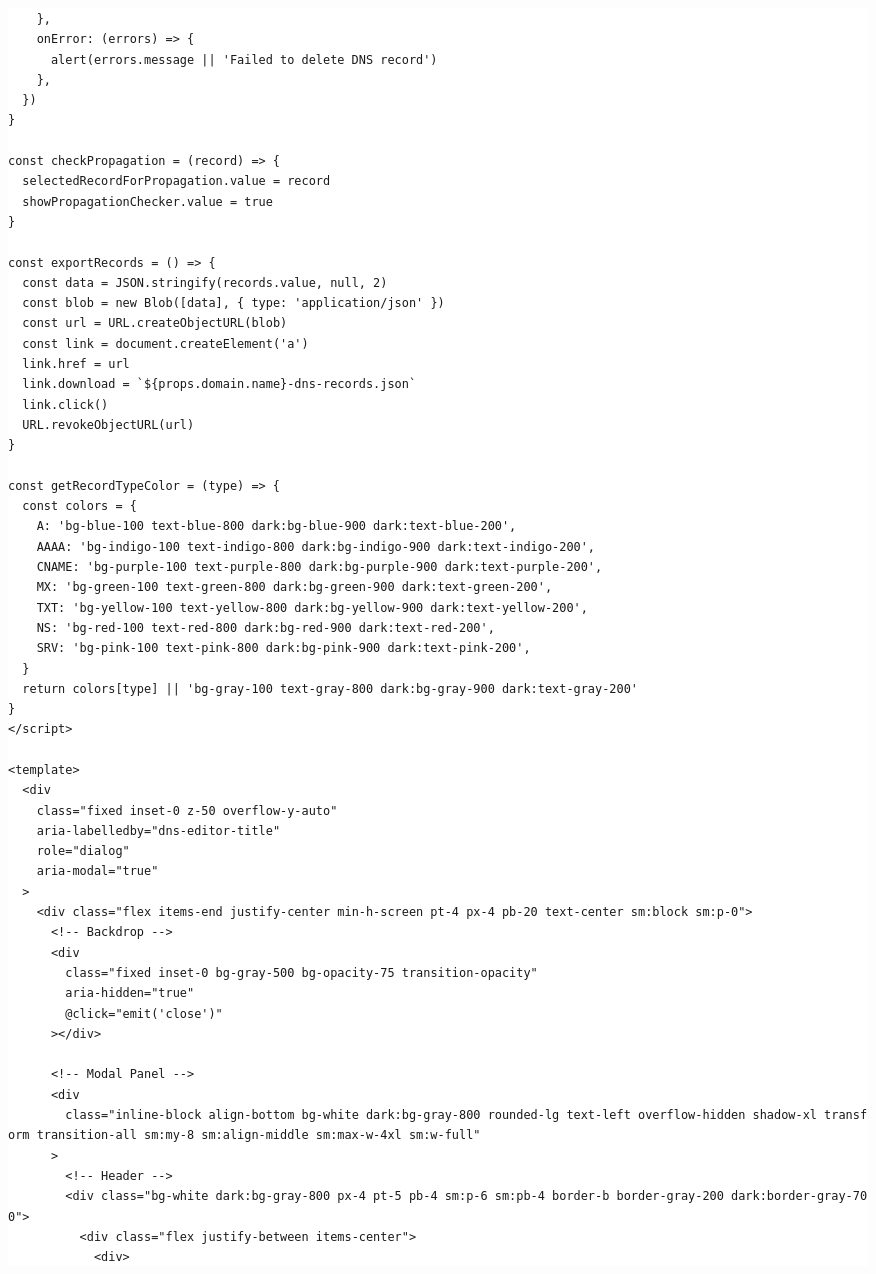 ```vue
    },
    onError: (errors) => {
      alert(errors.message || 'Failed to delete DNS record')
    },
  })
}

const checkPropagation = (record) => {
  selectedRecordForPropagation.value = record
  showPropagationChecker.value = true
}

const exportRecords = () => {
  const data = JSON.stringify(records.value, null, 2)
  const blob = new Blob([data], { type: 'application/json' })
  const url = URL.createObjectURL(blob)
  const link = document.createElement('a')
  link.href = url
  link.download = `${props.domain.name}-dns-records.json`
  link.click()
  URL.revokeObjectURL(url)
}

const getRecordTypeColor = (type) => {
  const colors = {
    A: 'bg-blue-100 text-blue-800 dark:bg-blue-900 dark:text-blue-200',
    AAAA: 'bg-indigo-100 text-indigo-800 dark:bg-indigo-900 dark:text-indigo-200',
    CNAME: 'bg-purple-100 text-purple-800 dark:bg-purple-900 dark:text-purple-200',
    MX: 'bg-green-100 text-green-800 dark:bg-green-900 dark:text-green-200',
    TXT: 'bg-yellow-100 text-yellow-800 dark:bg-yellow-900 dark:text-yellow-200',
    NS: 'bg-red-100 text-red-800 dark:bg-red-900 dark:text-red-200',
    SRV: 'bg-pink-100 text-pink-800 dark:bg-pink-900 dark:text-pink-200',
  }
  return colors[type] || 'bg-gray-100 text-gray-800 dark:bg-gray-900 dark:text-gray-200'
}
</script>

<template>
  <div
    class="fixed inset-0 z-50 overflow-y-auto"
    aria-labelledby="dns-editor-title"
    role="dialog"
    aria-modal="true"
  >
    <div class="flex items-end justify-center min-h-screen pt-4 px-4 pb-20 text-center sm:block sm:p-0">
      <!-- Backdrop -->
      <div
        class="fixed inset-0 bg-gray-500 bg-opacity-75 transition-opacity"
        aria-hidden="true"
        @click="emit('close')"
      ></div>

      <!-- Modal Panel -->
      <div
        class="inline-block align-bottom bg-white dark:bg-gray-800 rounded-lg text-left overflow-hidden shadow-xl transform transition-all sm:my-8 sm:align-middle sm:max-w-4xl sm:w-full"
      >
        <!-- Header -->
        <div class="bg-white dark:bg-gray-800 px-4 pt-5 pb-4 sm:p-6 sm:pb-4 border-b border-gray-200 dark:border-gray-700">
          <div class="flex justify-between items-center">
            <div>
```